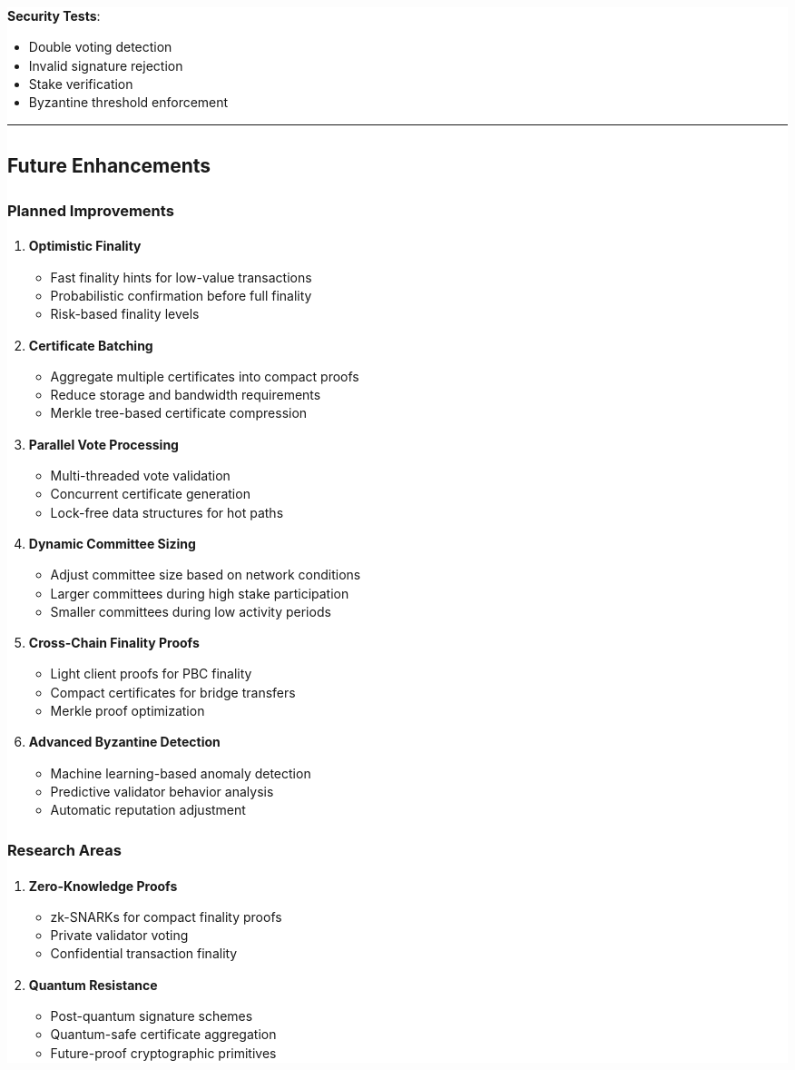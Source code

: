 **Security Tests**:
- Double voting detection
- Invalid signature rejection
- Stake verification
- Byzantine threshold enforcement

---

## Future Enhancements

### Planned Improvements

1. **Optimistic Finality**
   - Fast finality hints for low-value transactions
   - Probabilistic confirmation before full finality
   - Risk-based finality levels

2. **Certificate Batching**
   - Aggregate multiple certificates into compact proofs
   - Reduce storage and bandwidth requirements
   - Merkle tree-based certificate compression

3. **Parallel Vote Processing**
   - Multi-threaded vote validation
   - Concurrent certificate generation
   - Lock-free data structures for hot paths

4. **Dynamic Committee Sizing**
   - Adjust committee size based on network conditions
   - Larger committees during high stake participation
   - Smaller committees during low activity periods

5. **Cross-Chain Finality Proofs**
   - Light client proofs for PBC finality
   - Compact certificates for bridge transfers
   - Merkle proof optimization

6. **Advanced Byzantine Detection**
   - Machine learning-based anomaly detection
   - Predictive validator behavior analysis
   - Automatic reputation adjustment

### Research Areas

1. **Zero-Knowledge Proofs**
   - zk-SNARKs for compact finality proofs
   - Private validator voting
   - Confidential transaction finality

2. **Quantum Resistance**
   - Post-quantum signature schemes
   - Quantum-safe certificate aggregation
   - Future-proof cryptographic primitives
